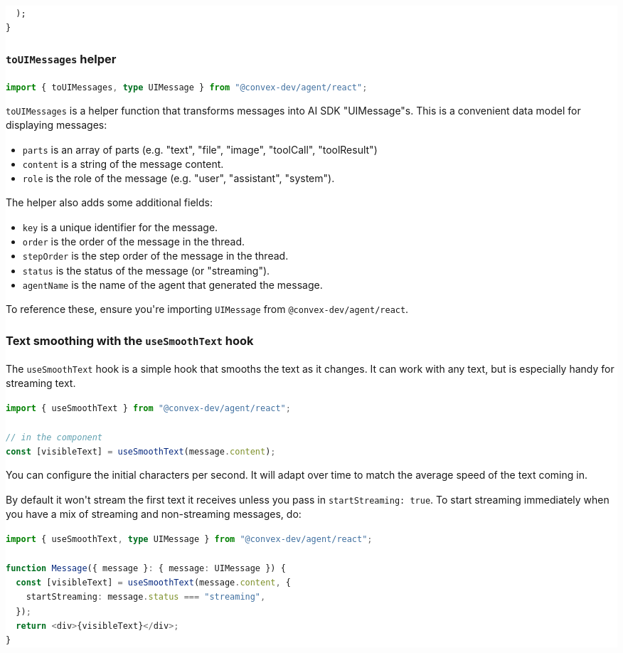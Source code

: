 ```tsx
  );
}
```

### `toUIMessages` helper

```ts
import { toUIMessages, type UIMessage } from "@convex-dev/agent/react";
```

`toUIMessages` is a helper function that transforms messages into AI SDK
"UIMessage"s. This is a convenient data model for displaying messages:

- `parts` is an array of parts (e.g. "text", "file", "image", "toolCall", "toolResult")
- `content` is a string of the message content.
- `role` is the role of the message (e.g. "user", "assistant", "system").

The helper also adds some additional fields:

- `key` is a unique identifier for the message.
- `order` is the order of the message in the thread.
- `stepOrder` is the step order of the message in the thread.
- `status` is the status of the message (or "streaming").
- `agentName` is the name of the agent that generated the message.

To reference these, ensure you're importing `UIMessage` from `@convex-dev/agent/react`.

### Text smoothing with the `useSmoothText` hook

The `useSmoothText` hook is a simple hook that smooths the text as it changes.
It can work with any text, but is especially handy for streaming text.

```ts
import { useSmoothText } from "@convex-dev/agent/react";

// in the component
const [visibleText] = useSmoothText(message.content);
```

You can configure the initial characters per second. It will adapt over time to
match the average speed of the text coming in.

By default it won't stream the first text it receives unless you pass in
`startStreaming: true`. To start streaming immediately when you have a mix of
streaming and non-streaming messages, do:

```ts
import { useSmoothText, type UIMessage } from "@convex-dev/agent/react";

function Message({ message }: { message: UIMessage }) {
  const [visibleText] = useSmoothText(message.content, {
    startStreaming: message.status === "streaming",
  });
  return <div>{visibleText}</div>;
}
```
